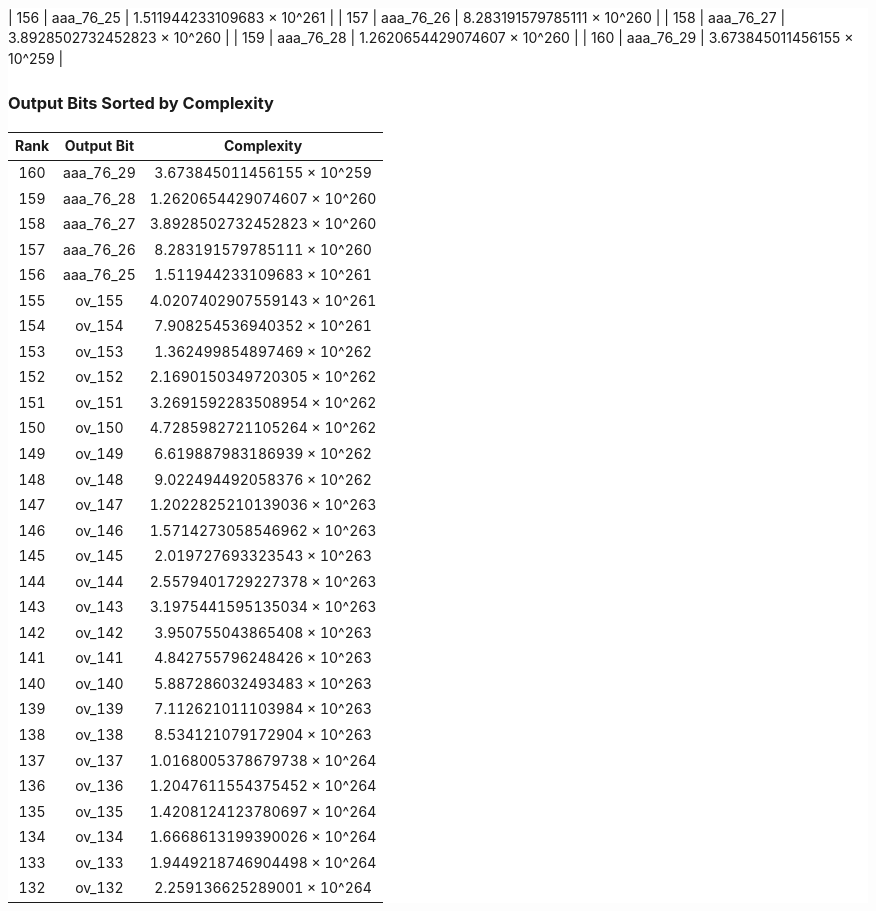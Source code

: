 | 156 | aaa_76_25 | 1.511944233109683 × 10^261 |
| 157 | aaa_76_26 | 8.283191579785111 × 10^260 |
| 158 | aaa_76_27 | 3.8928502732452823 × 10^260 |
| 159 | aaa_76_28 | 1.2620654429074607 × 10^260 |
| 160 | aaa_76_29 | 3.673845011456155 × 10^259 |

### Output Bits Sorted by Complexity

| Rank | Output Bit | Complexity |
|:----:|:----------:|:----------:|
| 160 | aaa_76_29 | 3.673845011456155 × 10^259 |
| 159 | aaa_76_28 | 1.2620654429074607 × 10^260 |
| 158 | aaa_76_27 | 3.8928502732452823 × 10^260 |
| 157 | aaa_76_26 | 8.283191579785111 × 10^260 |
| 156 | aaa_76_25 | 1.511944233109683 × 10^261 |
| 155 | ov_155 | 4.0207402907559143 × 10^261 |
| 154 | ov_154 | 7.908254536940352 × 10^261 |
| 153 | ov_153 | 1.362499854897469 × 10^262 |
| 152 | ov_152 | 2.1690150349720305 × 10^262 |
| 151 | ov_151 | 3.2691592283508954 × 10^262 |
| 150 | ov_150 | 4.7285982721105264 × 10^262 |
| 149 | ov_149 | 6.619887983186939 × 10^262 |
| 148 | ov_148 | 9.022494492058376 × 10^262 |
| 147 | ov_147 | 1.2022825210139036 × 10^263 |
| 146 | ov_146 | 1.5714273058546962 × 10^263 |
| 145 | ov_145 | 2.019727693323543 × 10^263 |
| 144 | ov_144 | 2.5579401729227378 × 10^263 |
| 143 | ov_143 | 3.1975441595135034 × 10^263 |
| 142 | ov_142 | 3.950755043865408 × 10^263 |
| 141 | ov_141 | 4.842755796248426 × 10^263 |
| 140 | ov_140 | 5.887286032493483 × 10^263 |
| 139 | ov_139 | 7.112621011103984 × 10^263 |
| 138 | ov_138 | 8.534121079172904 × 10^263 |
| 137 | ov_137 | 1.0168005378679738 × 10^264 |
| 136 | ov_136 | 1.2047611554375452 × 10^264 |
| 135 | ov_135 | 1.4208124123780697 × 10^264 |
| 134 | ov_134 | 1.6668613199390026 × 10^264 |
| 133 | ov_133 | 1.9449218746904498 × 10^264 |
| 132 | ov_132 | 2.259136625289001 × 10^264 |